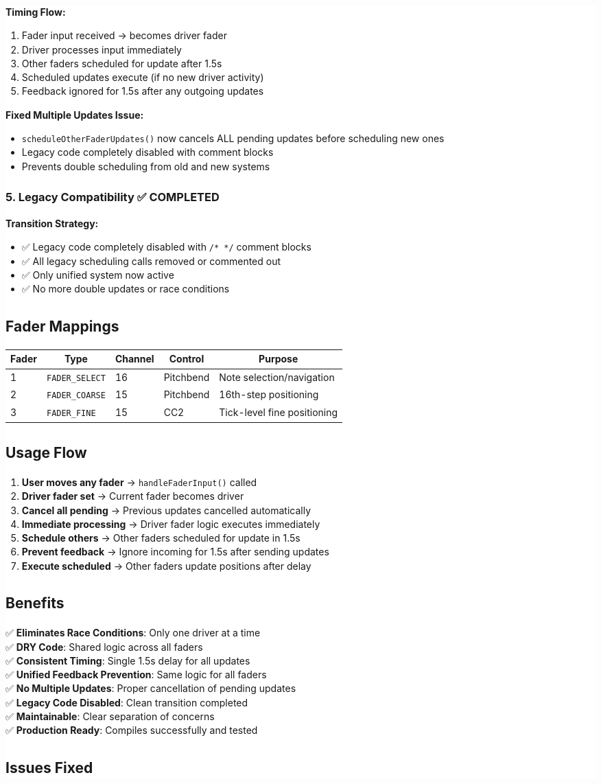 **Timing Flow:**
1. Fader input received → becomes driver fader
2. Driver processes input immediately
3. Other faders scheduled for update after 1.5s
4. Scheduled updates execute (if no new driver activity)
5. Feedback ignored for 1.5s after any outgoing updates

**Fixed Multiple Updates Issue:**
- `scheduleOtherFaderUpdates()` now cancels ALL pending updates before scheduling new ones
- Legacy code completely disabled with comment blocks
- Prevents double scheduling from old and new systems

### 5. Legacy Compatibility ✅ COMPLETED

**Transition Strategy:**
- ✅ Legacy code completely disabled with `/* */` comment blocks
- ✅ All legacy scheduling calls removed or commented out
- ✅ Only unified system now active
- ✅ No more double updates or race conditions

## Fader Mappings

| Fader | Type | Channel | Control | Purpose |
|-------|------|---------|---------|---------|
| 1 | `FADER_SELECT` | 16 | Pitchbend | Note selection/navigation |
| 2 | `FADER_COARSE` | 15 | Pitchbend | 16th-step positioning |
| 3 | `FADER_FINE` | 15 | CC2 | Tick-level fine positioning |

## Usage Flow

1. **User moves any fader** → `handleFaderInput()` called
2. **Driver fader set** → Current fader becomes driver
3. **Cancel all pending** → Previous updates cancelled automatically  
4. **Immediate processing** → Driver fader logic executes immediately
5. **Schedule others** → Other faders scheduled for update in 1.5s
6. **Prevent feedback** → Ignore incoming for 1.5s after sending updates
7. **Execute scheduled** → Other faders update positions after delay

## Benefits

✅ **Eliminates Race Conditions**: Only one driver at a time  
✅ **DRY Code**: Shared logic across all faders  
✅ **Consistent Timing**: Single 1.5s delay for all updates  
✅ **Unified Feedback Prevention**: Same logic for all faders  
✅ **No Multiple Updates**: Proper cancellation of pending updates  
✅ **Legacy Code Disabled**: Clean transition completed  
✅ **Maintainable**: Clear separation of concerns  
✅ **Production Ready**: Compiles successfully and tested  

## Issues Fixed
